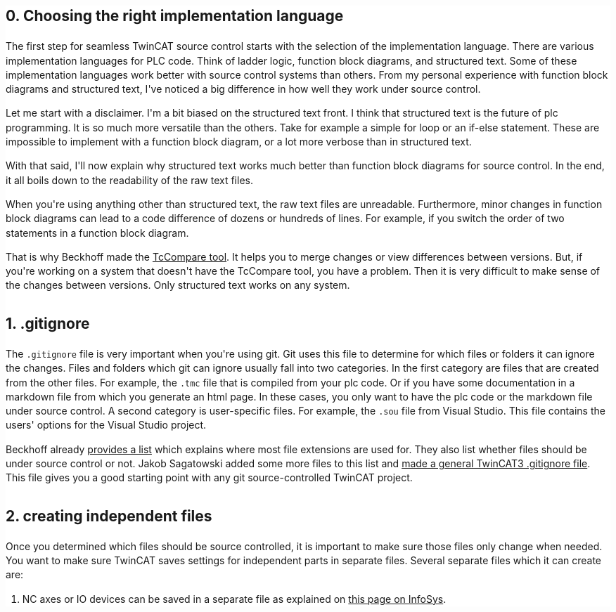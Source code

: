 ## 0. Choosing the right implementation language

The first step for seamless TwinCAT source control starts with the selection of the implementation language. There are various implementation languages for PLC code. Think of ladder logic, function block diagrams, and structured text. Some of these implementation languages work better with source control systems than others. From my personal experience with function block diagrams and structured text, I've noticed a big difference in how well they work under source control.

Let me start with a disclaimer. I'm a bit biased on the structured text front. I think that structured text is the future of plc programming. It is so much more versatile than the others. Take for example a simple for loop or an if-else statement. These are impossible to implement with a function block diagram, or a lot more verbose than in structured text.

With that said, I'll now explain why structured text works much better than function block diagrams for source control. In the end, it all boils down to the readability of the raw text files. 

When you're using anything other than structured text, the raw text files are unreadable. Furthermore, minor changes in function block diagrams can lead to a code difference of dozens or hundreds of lines. For example, if you switch the order of two statements in a function block diagram.

That is why Beckhoff made the [TcCompare tool](https://infosys.beckhoff.com/english.php?content=../content/1033/tc3_sourcecontrol/1242471435.html&id=). It helps you to merge changes or view differences between versions. But, if you're working on a system that doesn't have the TcCompare tool, you have a problem. Then it is very difficult to make sense of the changes between versions. Only structured text works on any system.

## 1. .gitignore

The `.gitignore` file is very important when you're using git. Git uses this file to determine for which files or folders it can ignore the changes. Files and folders which git can ignore usually fall into two categories. In the first category are files that are created from the other files. For example, the `.tmc` file that is compiled from your plc code. Or if you have some documentation in a markdown file from which you generate an html page. In these cases, you only want to have the plc code or the markdown file under source control. A second category is user-specific files. For example, the `.sou` file from Visual Studio. This file contains the users' options for the Visual Studio project. 

Beckhoff already [provides a list](https://infosys.beckhoff.com/content/1033/tc3_sourcecontrol/406303499.html?id=4324324478820586350) which explains where most file extensions are used for. They also list whether files should be under source control or not. Jakob Sagatowski added some more files to this list and [made a general TwinCAT3 .gitignore file](https://github.com/github/gitignore/blob/master/TwinCAT3.gitignore). This file gives you a good starting point with any git source-controlled TwinCAT project.

## 2. creating independent files

Once you determined which files should be source controlled, it is important to make sure those files only change when needed. You want to make sure TwinCAT saves settings for independent parts in separate files. Several separate files which it can create are:

1. NC axes or IO devices can be saved in a separate file as explained on [this page on InfoSys](https://infosys.beckhoff.com/content/1033/tc3_sourcecontrol/767894795.html?id=9000520481371853523). 
